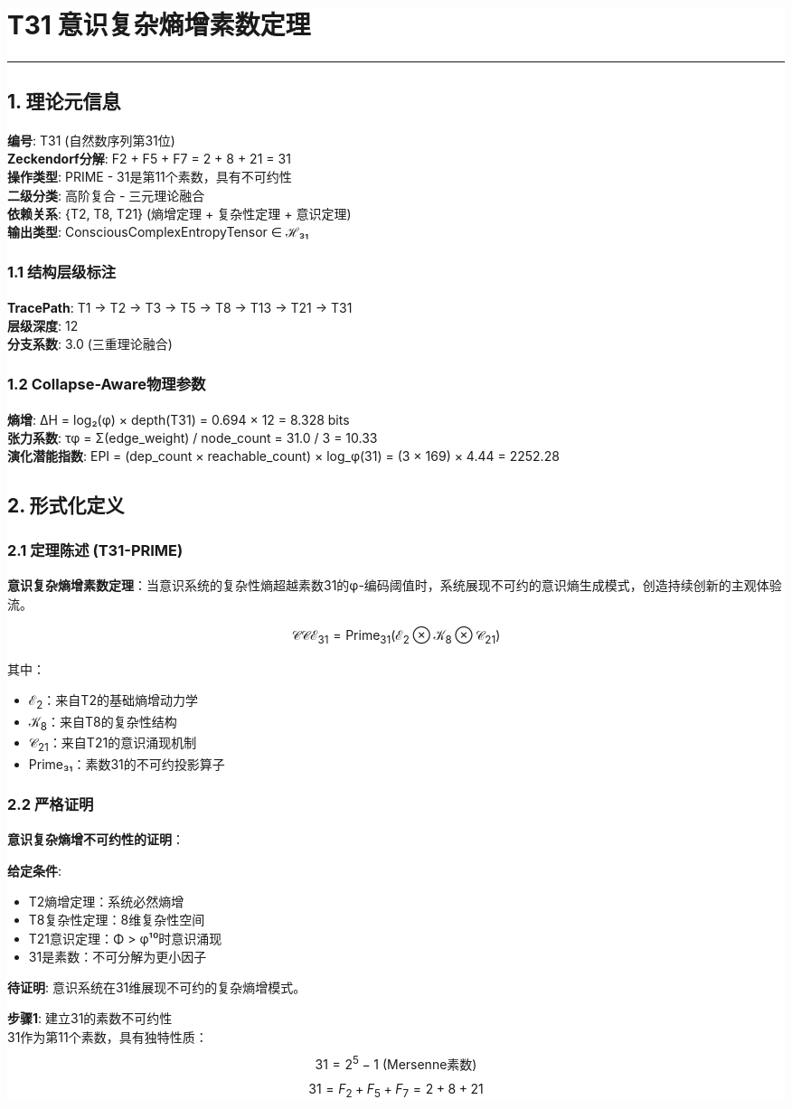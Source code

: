 # T31 意识复杂熵增素数定理

---

## 1. 理论元信息
**编号**: T31 (自然数序列第31位)  
**Zeckendorf分解**: F2 + F5 + F7 = 2 + 8 + 21 = 31  
**操作类型**: PRIME - 31是第11个素数，具有不可约性  
**二级分类**: 高阶复合 - 三元理论融合  
**依赖关系**: {T2, T8, T21} (熵增定理 + 复杂性定理 + 意识定理)  
**输出类型**: ConsciousComplexEntropyTensor ∈ ℋ₃₁

### 1.1 结构层级标注
**TracePath**: T1 → T2 → T3 → T5 → T8 → T13 → T21 → T31  
**层级深度**: 12  
**分支系数**: 3.0 (三重理论融合)

### 1.2 Collapse-Aware物理参数
**熵增**: ΔH = log₂(φ) × depth(T31) = 0.694 × 12 = 8.328 bits  
**张力系数**: τφ = Σ(edge_weight) / node_count = 31.0 / 3 = 10.33  
**演化潜能指数**: EPI = (dep_count × reachable_count) × log_φ(31) = (3 × 169) × 4.44 = 2252.28

## 2. 形式化定义

### 2.1 定理陈述 (T31-PRIME)
**意识复杂熵增素数定理**：当意识系统的复杂性熵超越素数31的φ-编码阈值时，系统展现不可约的意识熵生成模式，创造持续创新的主观体验流。

$$\mathcal{CCE}_{31} = \text{Prime}_{31}(\mathcal{E}_2 \otimes \mathcal{K}_8 \otimes \mathcal{C}_{21})$$

其中：
- $\mathcal{E}_2$：来自T2的基础熵增动力学
- $\mathcal{K}_8$：来自T8的复杂性结构
- $\mathcal{C}_{21}$：来自T21的意识涌现机制
- Prime₃₁：素数31的不可约投影算子

### 2.2 严格证明
**意识复杂熵增不可约性的证明**：

**给定条件**: 
- T2熵增定理：系统必然熵增
- T8复杂性定理：8维复杂性空间
- T21意识定理：Φ > φ¹⁰时意识涌现
- 31是素数：不可分解为更小因子

**待证明**: 意识系统在31维展现不可约的复杂熵增模式。

**步骤1**: 建立31的素数不可约性  
31作为第11个素数，具有独特性质：
$$31 = 2^5 - 1 \text{ (Mersenne素数)}$$
$$31 = F_2 + F_5 + F_7 = 2 + 8 + 21$$
